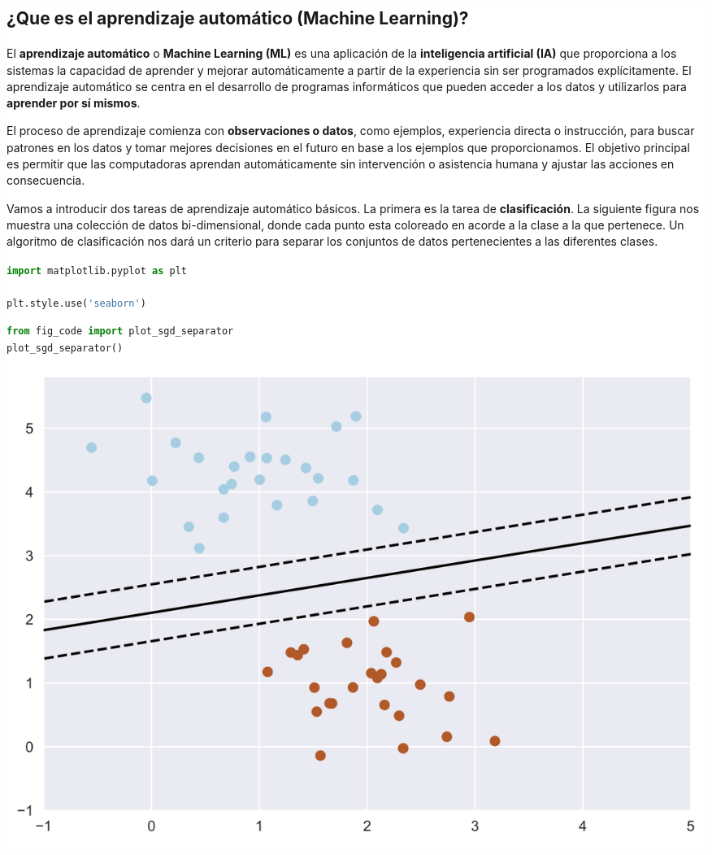 ## ¿Que es el aprendizaje automático (Machine Learning)?

El **aprendizaje automático** o **Machine Learning (ML)** es una aplicación de la **inteligencia artificial (IA)** que proporciona a los sistemas la capacidad de aprender y mejorar automáticamente a partir de la experiencia sin ser programados explícitamente. El aprendizaje automático se centra en el desarrollo de programas informáticos que pueden acceder a los datos y utilizarlos para **aprender por sí mismos**.

El proceso de aprendizaje comienza con **observaciones o datos**, como ejemplos, experiencia directa o instrucción, para buscar patrones en los datos y tomar mejores decisiones en el futuro en base a los ejemplos que proporcionamos. El objetivo principal es permitir que las computadoras aprendan automáticamente sin intervención o asistencia humana y ajustar las acciones en consecuencia.

Vamos a introducir dos tareas de aprendizaje automático básicos. La primera es la tarea de **clasificación**. La siguiente figura nos muestra una colección de datos bi-dimensional, donde cada punto esta coloreado en acorde a la clase a la que pertenece. Un algoritmo de clasificación nos dará un criterio para separar los conjuntos de datos pertenecientes a las diferentes clases.


```python
import matplotlib.pyplot as plt

plt.style.use('seaborn')
```


```python
from fig_code import plot_sgd_separator
plot_sgd_separator()
```


    
![svg](01_Intro_files/01_Intro_5_0.svg)
    